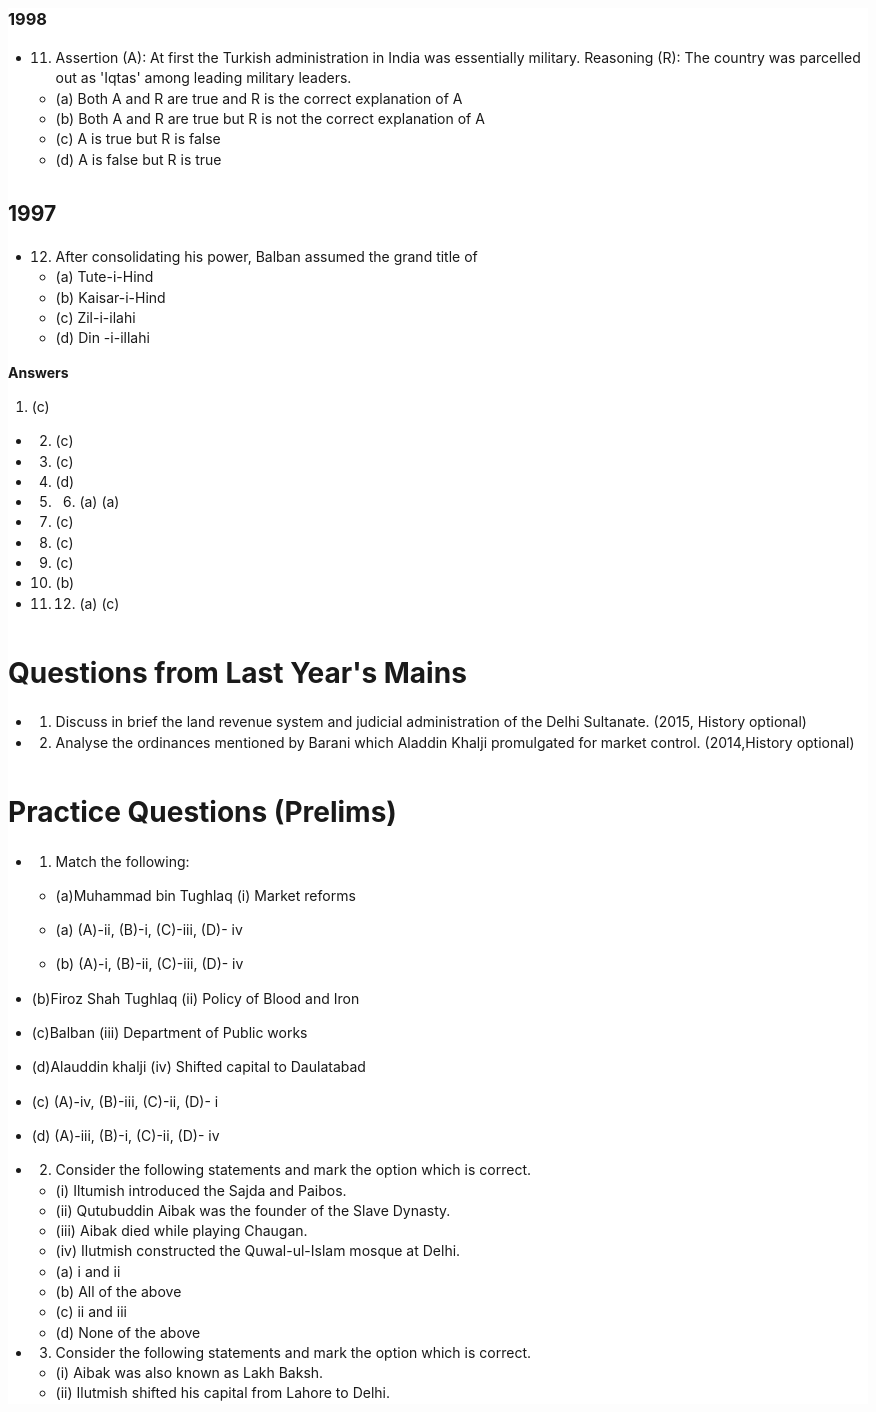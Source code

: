 ### **1998**

- 11. Assertion (A): At first the Turkish administration in India was essentially military. Reasoning (R): The country was parcelled out as 'Iqtas' among leading military leaders.
  - (a) Both A and R are true and R is the correct explanation of A
  - (b) Both A and R are true but R is not the correct explanation of A
  - (c) A is true but R is false
  - (d) A is false but R is true

## **1997**

- 12. After consolidating his power, Balban assumed the grand title of
  - (a) Tute-i-Hind
  - (b) Kaisar-i-Hind
  - (c) Zil-i-ilahi
  - (d) Din -i-illahi

**Answers**

1. (c)

- 2. (c)
- 3. (c)
- 4. (d)
- 5. 6. (a) (a)
- 7. (c)
- 8. (c)
- 9. (c)
- 10. (b)
- 11. 12. (a) (c)

# **Questions from Last Year's Mains**

- 1. Discuss in brief the land revenue system and judicial administration of the Delhi Sultanate. (2015, History optional)
- 2. Analyse the ordinances mentioned by Barani which Aladdin Khalji promulgated for market control. (2014,History optional)

# **Practice Questions (Prelims)**

- 1. Match the following:
  - (a)Muhammad bin Tughlaq (i) Market reforms

  - (a) (A)-ii, (B)-i, (C)-iii, (D)- iv
  - (b) (A)-i, (B)-ii, (C)-iii, (D)- iv

- (b)Firoz Shah Tughlaq (ii) Policy of Blood and Iron
- (c)Balban (iii) Department of Public works
- (d)Alauddin khalji (iv) Shifted capital to Daulatabad

- (c) (A)-iv, (B)-iii, (C)-ii, (D)- i
- (d) (A)-iii, (B)-i, (C)-ii, (D)- iv
- 2. Consider the following statements and mark the option which is correct.
  - (i) Iltumish introduced the Sajda and Paibos.
  - (ii) Qutubuddin Aibak was the founder of the Slave Dynasty.
  - (iii) Aibak died while playing Chaugan.
  - (iv) Ilutmish constructed the Quwal-ul-Islam mosque at Delhi.
  - (a) i and ii
  - (b) All of the above
  - (c) ii and iii
  - (d) None of the above
- 3. Consider the following statements and mark the option which is correct.
  - (i) Aibak was also known as Lakh Baksh.
  - (ii) Ilutmish shifted his capital from Lahore to Delhi.